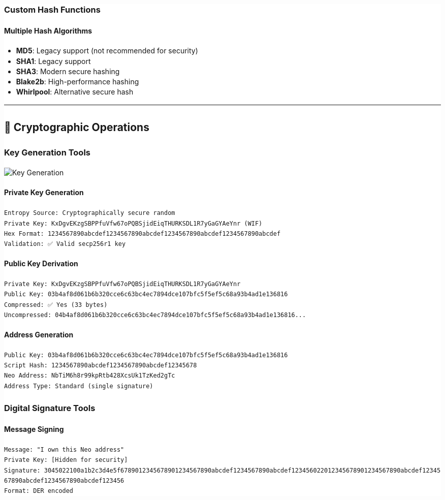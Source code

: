 ### **Custom Hash Functions**

#### **Multiple Hash Algorithms**
- **MD5**: Legacy support (not recommended for security)
- **SHA1**: Legacy support
- **SHA3**: Modern secure hashing
- **Blake2b**: High-performance hashing
- **Whirlpool**: Alternative secure hash

---

## 🔑 Cryptographic Operations

### **Key Generation Tools**

![Key Generation](../static/img/key-generation.png)

#### **Private Key Generation**
```
Entropy Source: Cryptographically secure random
Private Key: KxDgvEKzgSBPPfuVfw67oPQBSjidEiqTHURKSDL1R7yGaGYAeYnr (WIF)
Hex Format: 1234567890abcdef1234567890abcdef1234567890abcdef1234567890abcdef
Validation: ✅ Valid secp256r1 key
```

#### **Public Key Derivation**
```
Private Key: KxDgvEKzgSBPPfuVfw67oPQBSjidEiqTHURKSDL1R7yGaGYAeYnr
Public Key: 03b4af8d061b6b320cce6c63bc4ec7894dce107bfc5f5ef5c68a93b4ad1e136816
Compressed: ✅ Yes (33 bytes)
Uncompressed: 04b4af8d061b6b320cce6c63bc4ec7894dce107bfc5f5ef5c68a93b4ad1e136816...
```

#### **Address Generation**
```
Public Key: 03b4af8d061b6b320cce6c63bc4ec7894dce107bfc5f5ef5c68a93b4ad1e136816
Script Hash: 1234567890abcdef1234567890abcdef12345678
Neo Address: NbTiM6h8r99kpRtb428XcsUk1TzKed2gTc
Address Type: Standard (single signature)
```

### **Digital Signature Tools**

#### **Message Signing**
```
Message: "I own this Neo address"
Private Key: [Hidden for security]
Signature: 3045022100a1b2c3d4e5f6789012345678901234567890abcdef1234567890abcdef123456022012345678901234567890abcdef1234567890abcdef1234567890abcdef123456
Format: DER encoded
```

